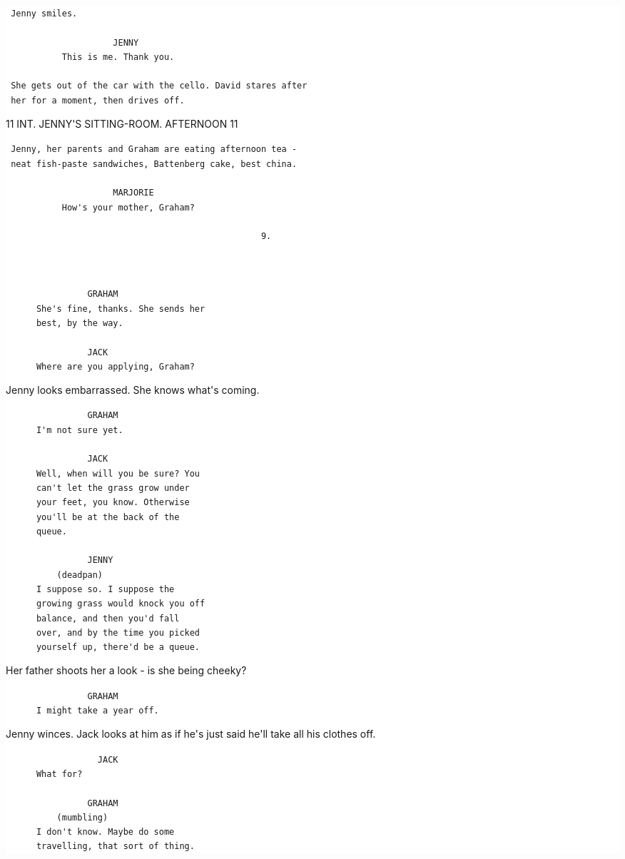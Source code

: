      Jenny smiles.

                         JENNY
               This is me. Thank you.

     She gets out of the car with the cello. David stares after
     her for a moment, then drives off.


11   INT. JENNY'S SITTING-ROOM. AFTERNOON                       11

     Jenny, her parents and Graham are eating afternoon tea -
     neat fish-paste sandwiches, Battenberg cake, best china.

                         MARJORIE
               How's your mother, Graham?

                                                      9.



                    GRAHAM
          She's fine, thanks. She sends her
          best, by the way.

                    JACK
          Where are you applying, Graham?

Jenny looks embarrassed. She knows what's coming.

                    GRAHAM
          I'm not sure yet.

                    JACK
          Well, when will you be sure? You
          can't let the grass grow under
          your feet, you know. Otherwise
          you'll be at the back of the
          queue.

                    JENNY
              (deadpan)
          I suppose so. I suppose the
          growing grass would knock you off
          balance, and then you'd fall
          over, and by the time you picked
          yourself up, there'd be a queue.

Her father shoots her a look - is she being cheeky?

                    GRAHAM
          I might take a year off.

Jenny winces. Jack looks at him as if he's just said he'll
take all his clothes off.

                      JACK
          What for?

                    GRAHAM
              (mumbling)
          I don't know. Maybe do some
          travelling, that sort of thing.
